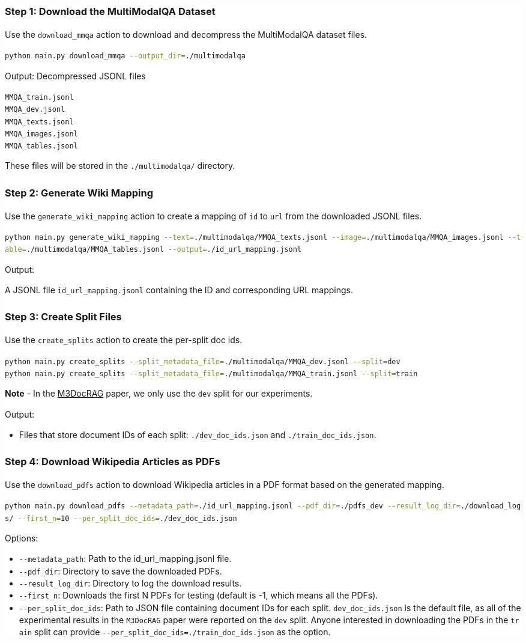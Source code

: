### Step 1: Download the MultiModalQA Dataset
Use the `download_mmqa` action to download and decompress the MultiModalQA dataset files.

```bash
python main.py download_mmqa --output_dir=./multimodalqa
```

Output:
Decompressed JSONL files
```bash
MMQA_train.jsonl
MMQA_dev.jsonl
MMQA_texts.jsonl
MMQA_images.jsonl
MMQA_tables.jsonl
```

These files will be stored in the `./multimodalqa/` directory.

### Step 2: Generate Wiki Mapping
Use the `generate_wiki_mapping` action to create a mapping of `id` to `url` from the downloaded JSONL files.

```bash
python main.py generate_wiki_mapping --text=./multimodalqa/MMQA_texts.jsonl --image=./multimodalqa/MMQA_images.jsonl --table=./multimodalqa/MMQA_tables.jsonl --output=./id_url_mapping.jsonl
```
Output:

A JSONL file `id_url_mapping.jsonl` containing the ID and corresponding URL mappings.

### Step 3: Create Split Files
Use the `create_splits` action to create the per-split doc ids.

```bash
python main.py create_splits --split_metadata_file=./multimodalqa/MMQA_dev.jsonl --split=dev
python main.py create_splits --split_metadata_file=./multimodalqa/MMQA_train.jsonl --split=train
```

**Note** - In the [M3DocRAG](https://arxiv.org/abs/2411.04952) paper, we only use the `dev` split for our experiments.

Output:

- Files that store document IDs of each split: `./dev_doc_ids.json` and `./train_doc_ids.json`.


### Step 4: Download Wikipedia Articles as PDFs
Use the `download_pdfs` action to download Wikipedia articles in a PDF format based on the generated mapping.

```bash
python main.py download_pdfs --metadata_path=./id_url_mapping.jsonl --pdf_dir=./pdfs_dev --result_log_dir=./download_logs/ --first_n=10 --per_split_doc_ids=./dev_doc_ids.json
```

Options:
- `--metadata_path`: Path to the id_url_mapping.jsonl file.
- `--pdf_dir`: Directory to save the downloaded PDFs.
- `--result_log_dir`: Directory to log the download results.
- `--first_n`: Downloads the first N PDFs for testing (default is -1, which means all the PDFs).
- `--per_split_doc_ids`: Path to JSON file containing document IDs for each split. `dev_doc_ids.json` is the default file, as all of the experimental results in the `M3DocRAG` paper were reported on the `dev` split. Anyone interested in downloading the PDFs in the `train` split can provide `--per_split_doc_ids=./train_doc_ids.json` as the option.
